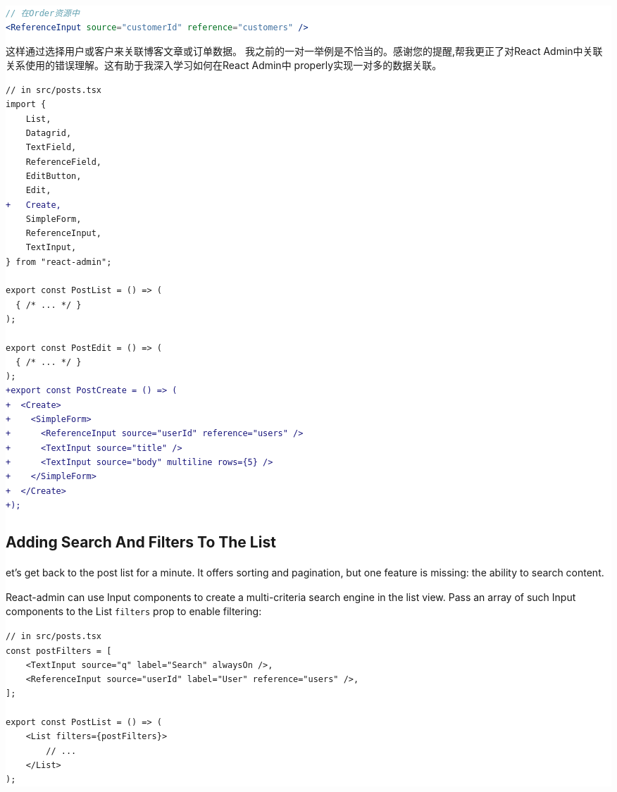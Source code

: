 ```jsx
// 在Order资源中 
<ReferenceInput source="customerId" reference="customers" />
```
这样通过选择用户或客户来关联博客文章或订单数据。
我之前的一对一举例是不恰当的。感谢您的提醒,帮我更正了对React Admin中关联关系使用的错误理解。这有助于我深入学习如何在React Admin中 properly实现一对多的数据关联。

```diff
// in src/posts.tsx
import {
    List,
    Datagrid,
    TextField,
    ReferenceField,
    EditButton,
    Edit,
+   Create,
    SimpleForm,
    ReferenceInput,
    TextInput,
} from "react-admin";

export const PostList = () => (
  { /* ... */ }
);

export const PostEdit = () => (
  { /* ... */ }
);
+export const PostCreate = () => (
+  <Create>
+    <SimpleForm>
+      <ReferenceInput source="userId" reference="users" />
+      <TextInput source="title" />
+      <TextInput source="body" multiline rows={5} />
+    </SimpleForm>
+  </Create>
+);
```


##  Adding Search And Filters To The List

et’s get back to the post list for a minute. It offers sorting and pagination, but one feature is missing: the ability to search content.

React-admin can use Input components to create a multi-criteria search engine in the list view. Pass an array of such Input components to the List `filters` prop to enable filtering:

```tsx
// in src/posts.tsx
const postFilters = [
    <TextInput source="q" label="Search" alwaysOn />,
    <ReferenceInput source="userId" label="User" reference="users" />,
];

export const PostList = () => (
    <List filters={postFilters}>
        // ...
    </List>
);
```
